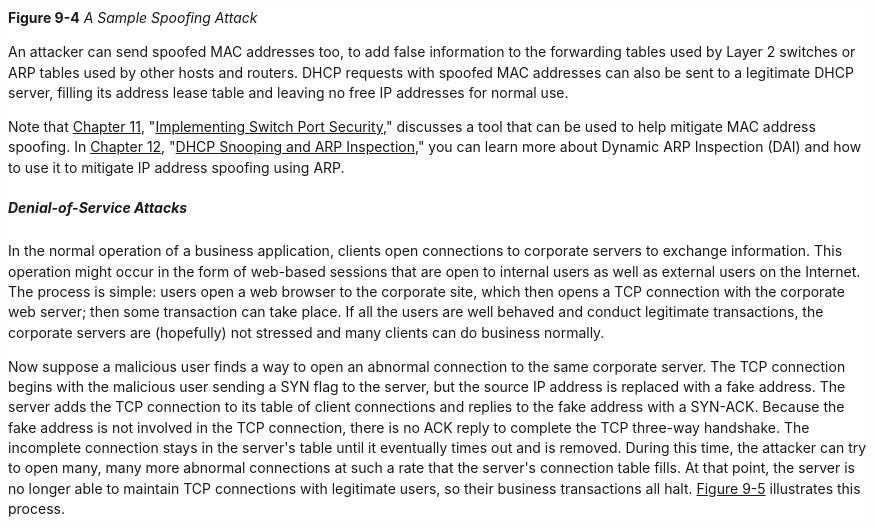 **Figure 9-4** *A Sample Spoofing Attack*

An attacker can send spoofed MAC addresses too, to add false information to the forwarding tables used by Layer 2 switches or ARP tables used by other hosts and routers. DHCP requests with spoofed MAC addresses can also be sent to a legitimate DHCP server, filling its address lease table and leaving no free IP addresses for normal use.

Note that [Chapter 11](vol2_ch11.xhtml#ch11), "[Implementing Switch Port Security](vol2_ch11.xhtml#ch11)," discusses a tool that can be used to help mitigate MAC address spoofing. In [Chapter 12](vol2_ch12.xhtml#ch12), "[DHCP Snooping and ARP Inspection](vol2_ch12.xhtml#ch12)," you can learn more about Dynamic ARP Inspection (DAI) and how to use it to mitigate IP address spoofing using ARP.

##### Denial-of-Service Attacks

In the normal operation of a business application, clients open connections to corporate servers to exchange information. This operation might occur in the form of web-based sessions that are open to internal users as well as external users on the Internet. The process is simple: users open a web browser to the corporate site, which then opens a TCP connection with the corporate web server; then some transaction can take place. If all the users are well behaved and conduct legitimate transactions, the corporate servers are (hopefully) not stressed and many clients can do business normally.

Now suppose a malicious user finds a way to open an abnormal connection to the same corporate server. The TCP connection begins with the malicious user sending a SYN flag to the server, but the source IP address is replaced with a fake address. The server adds the TCP connection to its table of client connections and replies to the fake address with a SYN-ACK. Because the fake address is not involved in the TCP connection, there is no ACK reply to complete the TCP three-way handshake. The incomplete connection stays in the server's table until it eventually times out and is removed. During this time, the attacker can try to open many, many more abnormal connections at such a rate that the server's connection table fills. At that point, the server is no longer able to maintain TCP connections with legitimate users, so their business transactions all halt. [Figure 9-5](vol2_ch09.xhtml#ch09fig05) illustrates this process.

